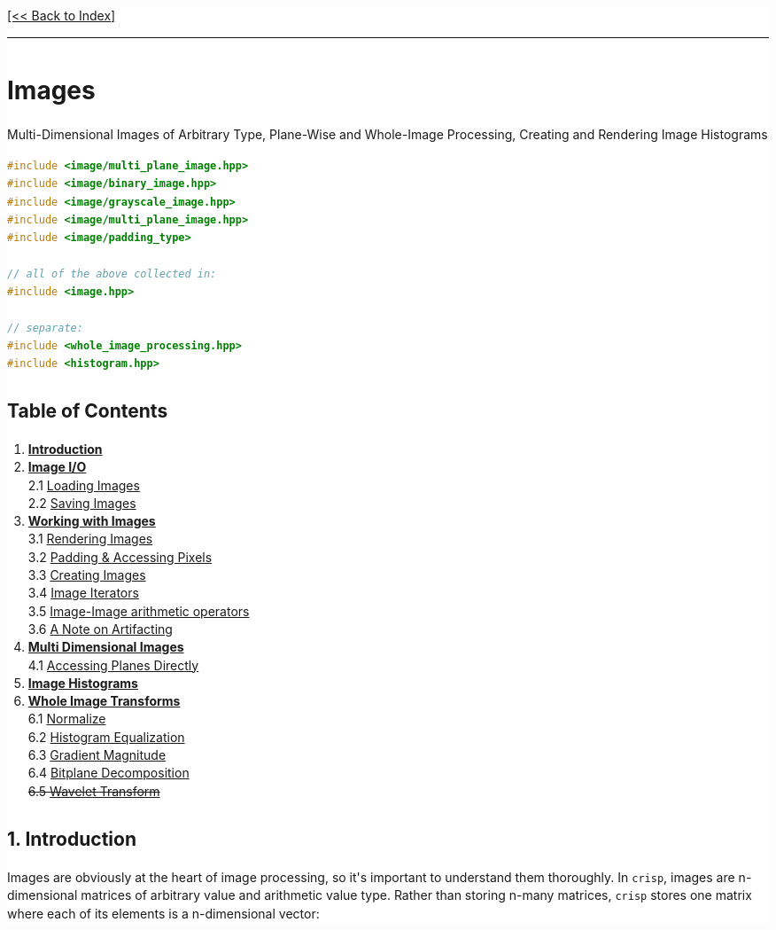 [[<< Back to Index]](../index.md)

---

# Images

Multi-Dimensional Images of Arbitrary Type, Plane-Wise and Whole-Image Processing, Creating and Rendering Image Histograms

```cpp
#include <image/multi_plane_image.hpp>
#include <image/binary_image.hpp>
#include <image/grayscale_image.hpp>
#include <image/multi_plane_image.hpp>
#include <image/padding_type>

// all of the above collected in:
#include <image.hpp>

// separate:
#include <whole_image_processing.hpp>
#include <histogram.hpp>
```

## Table of Contents

1. [**Introduction**](#1-introduction)</br>
2. [**Image I/O**](#2-image-io)</br>
    2.1 [Loading Images](#21-loading-images)</br>
    2.2 [Saving Images](#22-saving-images)</br>
3. [**Working with Images**](#3-working-with-images)</br>
    3.1 [Rendering Images](#31-rendering-images)</br>
    3.2 [Padding & Accessing Pixels](#32-accessing-individual-pixels)</br>
    3.3 [Creating Images](#33-creating-images)</br>
    3.4 [Image Iterators](#34-image-iterators)</br>
    3.5 [Image-Image arithmetic operators](#35-image-arithmetics)</br>
    3.6 [A Note on Artifacting](#36-a-note-on-artifacting)<br>
4. [**Multi Dimensional Images**](#4-multi-dimensional-images)</br>
    4.1 [Accessing Planes Directly](#41-accessing-planes-directly)</br>
5. [**Image Histograms**](#5-histograms)<br>
6. [**Whole Image Transforms**](#5-whole-image-transforms)</br>
    6.1 [Normalize](#51-normalize)<br>
    6.2 [Histogram Equalization](#52-histogram-equalization)<br>
    6.3 [Gradient Magnitude](#53-compute-gradient-magnitude)<br>
    6.4 [Bitplane Decomposition](#54-bitplane-decomposition)<br>
    <strike>6.5 [Wavelet Transform](#55-wavelet-transform)</strike>
   

## 1. Introduction

Images are obviously at the heart of image processing, so it's important to understand them thoroughly. In ``crisp``, images are n-dimensional matrices of arbitrary value and arithmetic value type. Rather than storing n-many matrices, `crisp` stores one matrix where each of its elements is a n-dimensional vector:

